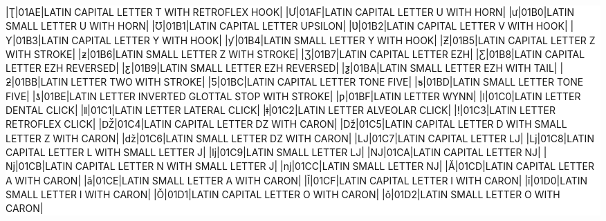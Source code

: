|Ʈ|01AE|LATIN CAPITAL LETTER T WITH RETROFLEX HOOK|
|Ư|01AF|LATIN CAPITAL LETTER U WITH HORN|
|ư|01B0|LATIN SMALL LETTER U WITH HORN|
|Ʊ|01B1|LATIN CAPITAL LETTER UPSILON|
|Ʋ|01B2|LATIN CAPITAL LETTER V WITH HOOK|
|Ƴ|01B3|LATIN CAPITAL LETTER Y WITH HOOK|
|ƴ|01B4|LATIN SMALL LETTER Y WITH HOOK|
|Ƶ|01B5|LATIN CAPITAL LETTER Z WITH STROKE|
|ƶ|01B6|LATIN SMALL LETTER Z WITH STROKE|
|Ʒ|01B7|LATIN CAPITAL LETTER EZH|
|Ƹ|01B8|LATIN CAPITAL LETTER EZH REVERSED|
|ƹ|01B9|LATIN SMALL LETTER EZH REVERSED|
|ƺ|01BA|LATIN SMALL LETTER EZH WITH TAIL|
|ƻ|01BB|LATIN LETTER TWO WITH STROKE|
|Ƽ|01BC|LATIN CAPITAL LETTER TONE FIVE|
|ƽ|01BD|LATIN SMALL LETTER TONE FIVE|
|ƾ|01BE|LATIN LETTER INVERTED GLOTTAL STOP WITH STROKE|
|ƿ|01BF|LATIN LETTER WYNN|
|ǀ|01C0|LATIN LETTER DENTAL CLICK|
|ǁ|01C1|LATIN LETTER LATERAL CLICK|
|ǂ|01C2|LATIN LETTER ALVEOLAR CLICK|
|ǃ|01C3|LATIN LETTER RETROFLEX CLICK|
|Ǆ|01C4|LATIN CAPITAL LETTER DZ WITH CARON|
|ǅ|01C5|LATIN CAPITAL LETTER D WITH SMALL LETTER Z WITH CARON|
|ǆ|01C6|LATIN SMALL LETTER DZ WITH CARON|
|Ǉ|01C7|LATIN CAPITAL LETTER LJ|
|ǈ|01C8|LATIN CAPITAL LETTER L WITH SMALL LETTER J|
|ǉ|01C9|LATIN SMALL LETTER LJ|
|Ǌ|01CA|LATIN CAPITAL LETTER NJ|
|ǋ|01CB|LATIN CAPITAL LETTER N WITH SMALL LETTER J|
|ǌ|01CC|LATIN SMALL LETTER NJ|
|Ǎ|01CD|LATIN CAPITAL LETTER A WITH CARON|
|ǎ|01CE|LATIN SMALL LETTER A WITH CARON|
|Ǐ|01CF|LATIN CAPITAL LETTER I WITH CARON|
|ǐ|01D0|LATIN SMALL LETTER I WITH CARON|
|Ǒ|01D1|LATIN CAPITAL LETTER O WITH CARON|
|ǒ|01D2|LATIN SMALL LETTER O WITH CARON|